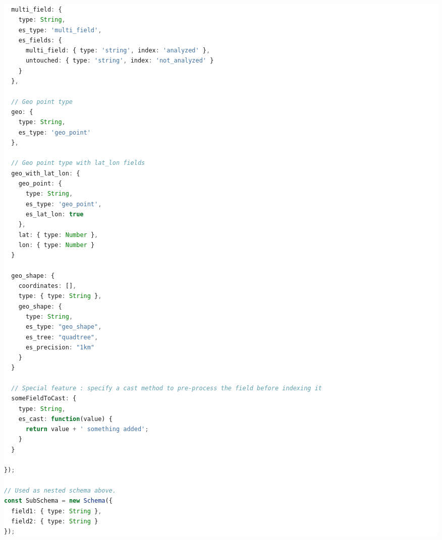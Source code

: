 ```typescript
  multi_field: {
    type: String,
    es_type: 'multi_field',
    es_fields: {
      multi_field: { type: 'string', index: 'analyzed' },
      untouched: { type: 'string', index: 'not_analyzed' }
    }
  },

  // Geo point type
  geo: {
    type: String,
    es_type: 'geo_point'
  },

  // Geo point type with lat_lon fields
  geo_with_lat_lon: {
    geo_point: {
      type: String,
      es_type: 'geo_point',
      es_lat_lon: true
    },
    lat: { type: Number },
    lon: { type: Number }
  }

  geo_shape: {
    coordinates: [],
    type: { type: String },
    geo_shape: {
      type: String,
      es_type: "geo_shape",
      es_tree: "quadtree",
      es_precision: "1km"
    }
  }

  // Special feature : specify a cast method to pre-process the field before indexing it
  someFieldToCast: {
    type: String,
    es_cast: function(value) {
      return value + ' something added';
    }
  }

});

// Used as nested schema above.
const SubSchema = new Schema({
  field1: { type: String },
  field2: { type: String }
});
```
